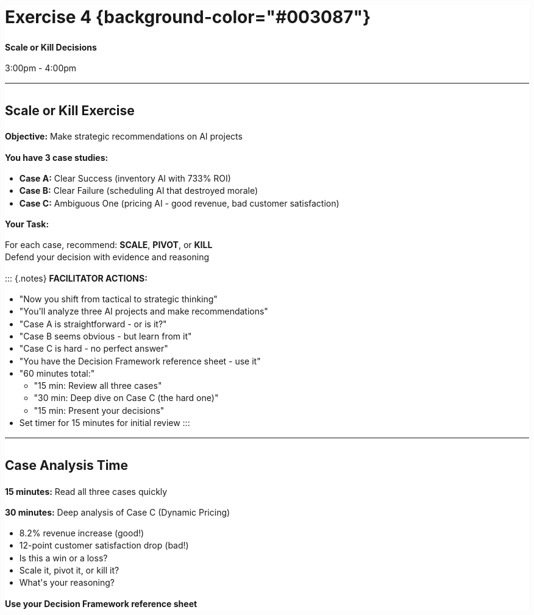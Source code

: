 
# Exercise 4 {background-color="#003087"}

**Scale or Kill Decisions**

3:00pm - 4:00pm

---

## Scale or Kill Exercise

**Objective:** Make strategic recommendations on AI projects

**You have 3 case studies:**

- **Case A:** Clear Success (inventory AI with 733% ROI)
- **Case B:** Clear Failure (scheduling AI that destroyed morale)
- **Case C:** Ambiguous One (pricing AI - good revenue, bad customer satisfaction)

**Your Task:**

For each case, recommend: **SCALE**, **PIVOT**, or **KILL**  
Defend your decision with evidence and reasoning

::: {.notes}
**FACILITATOR ACTIONS:**
- "Now you shift from tactical to strategic thinking"
- "You'll analyze three AI projects and make recommendations"
- "Case A is straightforward - or is it?"
- "Case B seems obvious - but learn from it"
- "Case C is hard - no perfect answer"
- "You have the Decision Framework reference sheet - use it"
- "60 minutes total:"
  - "15 min: Review all three cases"
  - "30 min: Deep dive on Case C (the hard one)"
  - "15 min: Present your decisions"
- Set timer for 15 minutes for initial review
:::

---

## Case Analysis Time

**15 minutes:** Read all three cases quickly

**30 minutes:** Deep analysis of Case C (Dynamic Pricing)

- 8.2% revenue increase (good!)
- 12-point customer satisfaction drop (bad!)
- Is this a win or a loss?
- Scale it, pivot it, or kill it?
- What's your reasoning?

**Use your Decision Framework reference sheet**
